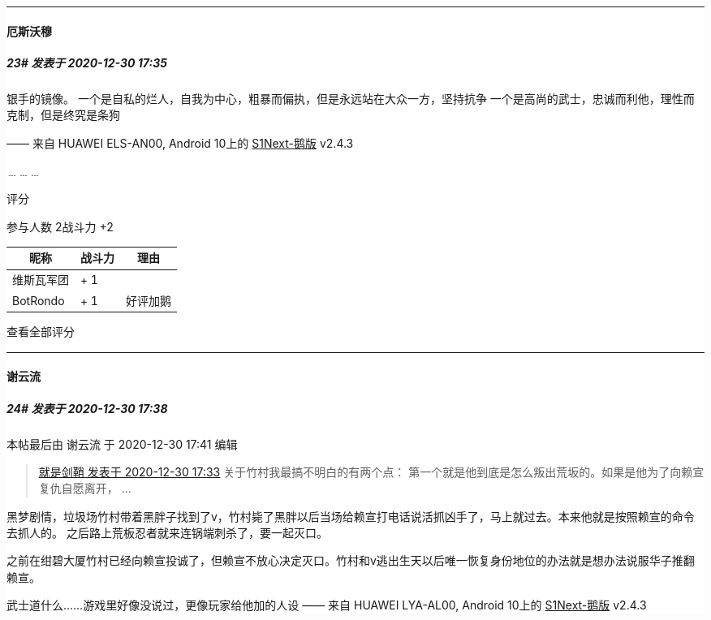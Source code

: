 



*****

####  厄斯沃穆  
##### 23#       发表于 2020-12-30 17:35




银手的镜像。
一个是自私的烂人，自我为中心，粗暴而偏执，但是永远站在大众一方，坚持抗争
一个是高尚的武士，忠诚而利他，理性而克制，但是终究是条狗

—— 来自 HUAWEI ELS-AN00, Android 10上的 [S1Next-鹅版](https://github.com/ykrank/S1-Next/releases) v2.4.3



﹍﹍﹍

评分





 参与人数 2战斗力 +2

|昵称|战斗力|理由|
|----|---|---|
| 维斯瓦军团| + 1||
| BotRondo| + 1|好评加鹅|



查看全部评分






*****

####  谢云流  
##### 24#       发表于 2020-12-30 17:38



 本帖最后由 谢云流 于 2020-12-30 17:41 编辑 
<blockquote><a href="httphttps://bbs.saraba1st.com/2b/forum.php?mod=redirect&amp;goto=findpost&amp;pid=49890579&amp;ptid=1980363" target="_blank">就是剑鞘 发表于 2020-12-30 17:33</a>
关于竹村我最搞不明白的有两个点：
第一个就是他到底是怎么叛出荒坂的。如果是他为了向赖宣复仇自愿离开， ...</blockquote>
黑梦剧情，垃圾场竹村带着黑胖子找到了v，竹村毙了黑胖以后当场给赖宣打电话说活抓凶手了，马上就过去。本来他就是按照赖宣的命令去抓人的。
之后路上荒板忍者就来连锅端刺杀了，要一起灭口。

之前在绀碧大厦竹村已经向赖宣投诚了，但赖宣不放心决定灭口。竹村和v逃出生天以后唯一恢复身份地位的办法就是想办法说服华子推翻赖宣。

武士道什么……游戏里好像没说过，更像玩家给他加的人设
—— 来自 HUAWEI LYA-AL00, Android 10上的 [S1Next-鹅版](https://github.com/ykrank/S1-Next/releases) v2.4.3
